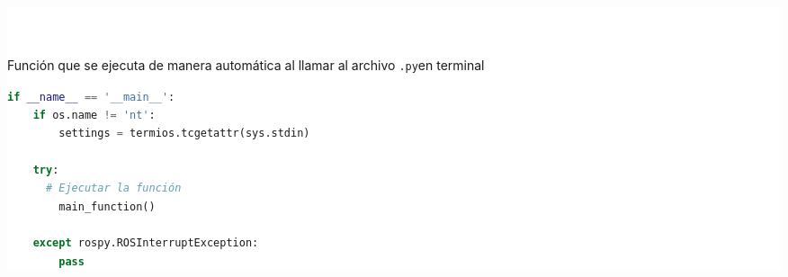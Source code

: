 ```python
```
<br><br>


Función que se ejecuta de manera automática al llamar al archivo ```.py```en terminal
```python
if __name__ == '__main__':
    if os.name != 'nt':
        settings = termios.tcgetattr(sys.stdin)

    try:
      # Ejecutar la función
    	main_function()  
	
    except rospy.ROSInterruptException:
        pass
```